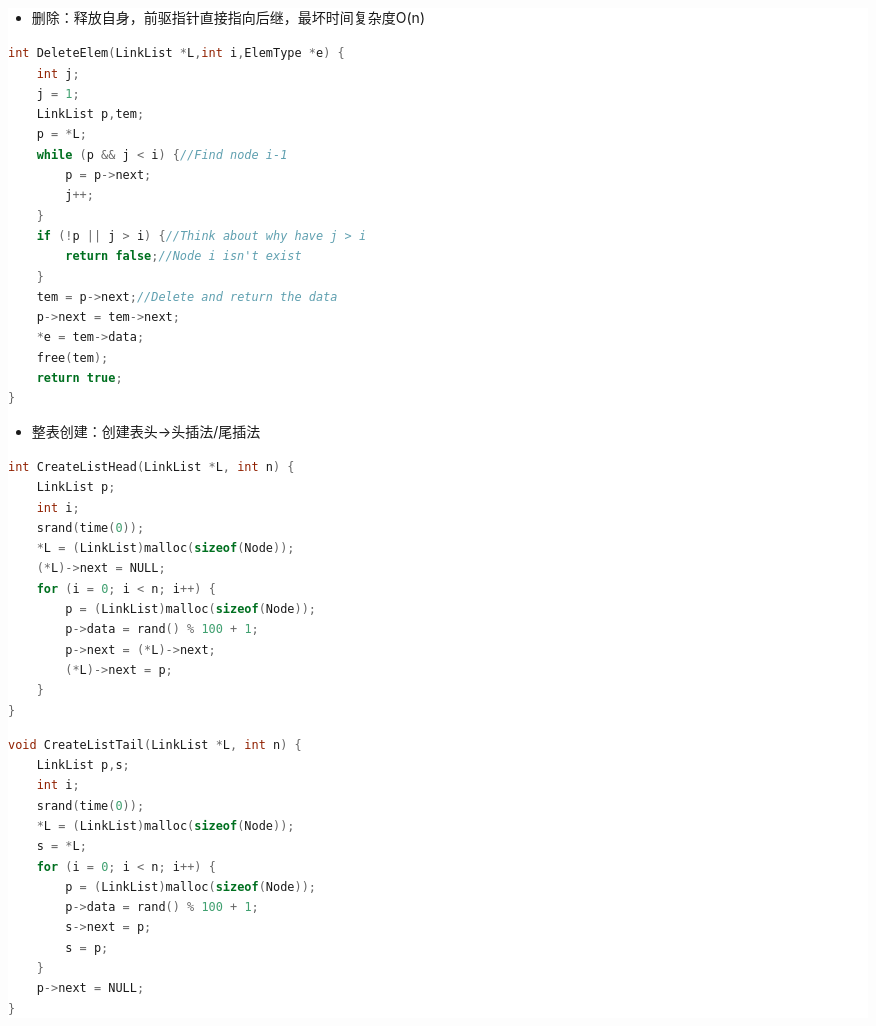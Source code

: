 - 删除：释放自身，前驱指针直接指向后继，最坏时间复杂度O(n)

```c
int DeleteElem(LinkList *L,int i,ElemType *e) {
	int j;
	j = 1;
	LinkList p,tem;
	p = *L;
	while (p && j < i) {//Find node i-1
		p = p->next;
		j++;
	}
	if (!p || j > i) {//Think about why have j > i
		return false;//Node i isn't exist
	}
	tem = p->next;//Delete and return the data
	p->next = tem->next;
	*e = tem->data;
	free(tem);
	return true;
}
```

- 整表创建：创建表头->头插法/尾插法

```c
int CreateListHead(LinkList *L, int n) {
	LinkList p;
	int i;
	srand(time(0));
	*L = (LinkList)malloc(sizeof(Node));
	(*L)->next = NULL;
	for (i = 0; i < n; i++) {
		p = (LinkList)malloc(sizeof(Node));
		p->data = rand() % 100 + 1;
		p->next = (*L)->next;
		(*L)->next = p;
	}
}
```

```c
void CreateListTail(LinkList *L, int n) {
	LinkList p,s;
	int i;
	srand(time(0));
	*L = (LinkList)malloc(sizeof(Node));
	s = *L;
	for (i = 0; i < n; i++) {
		p = (LinkList)malloc(sizeof(Node));
		p->data = rand() % 100 + 1;
		s->next = p;
		s = p;
	}
	p->next = NULL;
}
```
